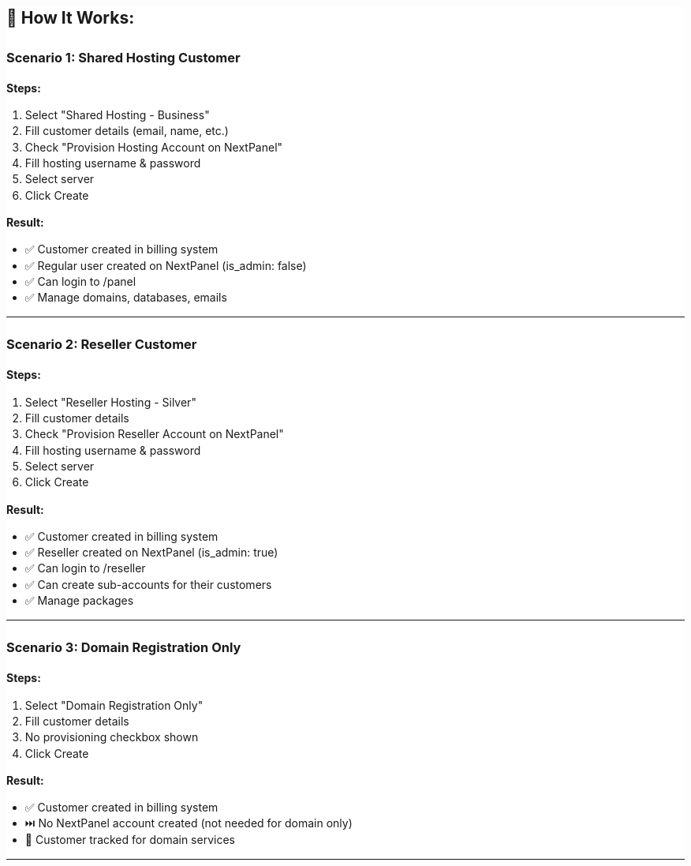 
## 🚀 **How It Works:**

### **Scenario 1: Shared Hosting Customer**

**Steps:**
1. Select "Shared Hosting - Business"
2. Fill customer details (email, name, etc.)
3. Check "Provision Hosting Account on NextPanel"
4. Fill hosting username & password
5. Select server
6. Click Create

**Result:**
- ✅ Customer created in billing system
- ✅ Regular user created on NextPanel (is_admin: false)
- ✅ Can login to /panel
- ✅ Manage domains, databases, emails

---

### **Scenario 2: Reseller Customer**

**Steps:**
1. Select "Reseller Hosting - Silver"
2. Fill customer details
3. Check "Provision Reseller Account on NextPanel"
4. Fill hosting username & password
5. Select server
6. Click Create

**Result:**
- ✅ Customer created in billing system
- ✅ Reseller created on NextPanel (is_admin: true)
- ✅ Can login to /reseller
- ✅ Can create sub-accounts for their customers
- ✅ Manage packages

---

### **Scenario 3: Domain Registration Only**

**Steps:**
1. Select "Domain Registration Only"
2. Fill customer details
3. No provisioning checkbox shown
4. Click Create

**Result:**
- ✅ Customer created in billing system
- ⏭️ No NextPanel account created (not needed for domain only)
- 📝 Customer tracked for domain services

---